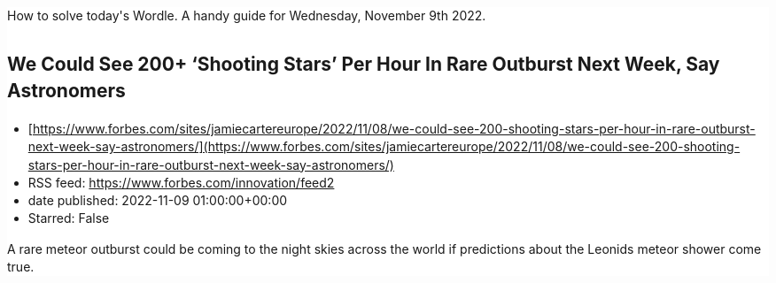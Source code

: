 How to solve today's Wordle. A handy guide for Wednesday, November 9th 2022.

## We Could See 200+ ‘Shooting Stars’ Per Hour In Rare Outburst Next Week, Say Astronomers
 - [https://www.forbes.com/sites/jamiecartereurope/2022/11/08/we-could-see-200-shooting-stars-per-hour-in-rare-outburst-next-week-say-astronomers/](https://www.forbes.com/sites/jamiecartereurope/2022/11/08/we-could-see-200-shooting-stars-per-hour-in-rare-outburst-next-week-say-astronomers/)
 - RSS feed: https://www.forbes.com/innovation/feed2
 - date published: 2022-11-09 01:00:00+00:00
 - Starred: False

A rare meteor outburst could be coming to the night skies across the world if predictions about the Leonids meteor shower come true.
